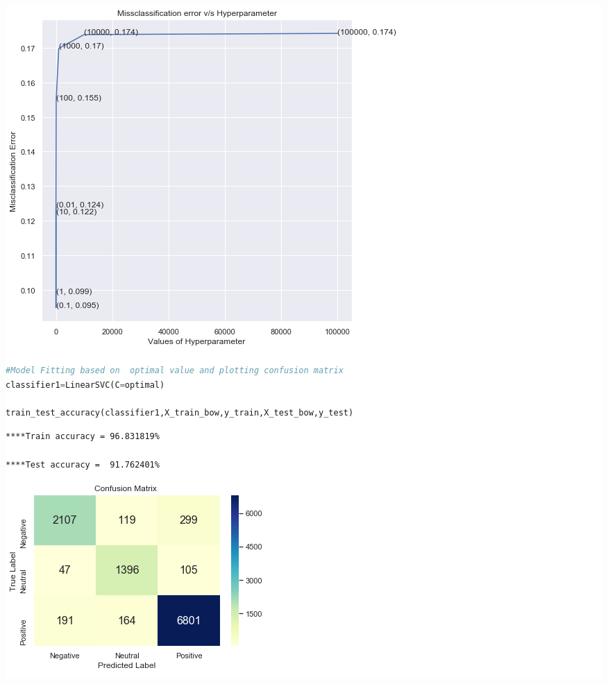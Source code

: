 ![png](output_72_1.png)



```python
#Model Fitting based on  optimal value and plotting confusion matrix
classifier1=LinearSVC(C=optimal)

train_test_accuracy(classifier1,X_train_bow,y_train,X_test_bow,y_test)
```

    
    ****Train accuracy = 96.831819%
    
    ****Test accuracy =  91.762401%
    


![png](output_73_1.png)
